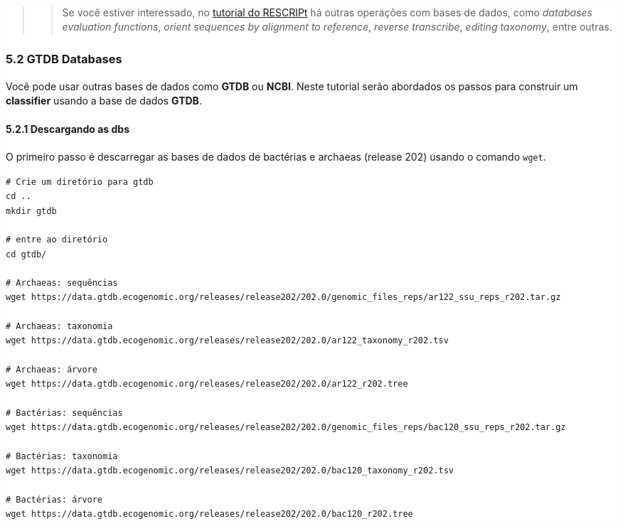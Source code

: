 > > Se você estiver interessado, no [tutorial do
> > RESCRIPt](https://forum.qiime2.org/t/processing-filtering-and-evaluating-the-silva-database-and-other-reference-sequence-data-with-rescript/15494)
> > há outras operações com bases de dados, como *databases evaluation
> > functions*, *orient sequences by alignment to reference*, *reverse
> > transcribe*, *editing taxonomy*, entre outras.

### 5.2 GTDB Databases

Você pode usar outras bases de dados como **GTDB** ou **NCBI**. Neste
tutorial serão abordados os passos para construir um **classifier**
usando a base de dados **GTDB**.

#### 5.2.1 Descargando as dbs

O primeiro passo é descarregar as bases de dados de bactérias e archaeas
(release 202) usando o comando `wget`.

    # Crie um diretório para gtdb
    cd ..
    mkdir gtdb

    # entre ao diretório
    cd gtdb/

    # Archaeas: sequências
    wget https://data.gtdb.ecogenomic.org/releases/release202/202.0/genomic_files_reps/ar122_ssu_reps_r202.tar.gz

    # Archaeas: taxonomia
    wget https://data.gtdb.ecogenomic.org/releases/release202/202.0/ar122_taxonomy_r202.tsv

    # Archaeas: árvore
    wget https://data.gtdb.ecogenomic.org/releases/release202/202.0/ar122_r202.tree

    # Bactérias: sequências
    wget https://data.gtdb.ecogenomic.org/releases/release202/202.0/genomic_files_reps/bac120_ssu_reps_r202.tar.gz

    # Bactérias: taxonomia
    wget https://data.gtdb.ecogenomic.org/releases/release202/202.0/bac120_taxonomy_r202.tsv

    # Bactérias: árvore
    wget https://data.gtdb.ecogenomic.org/releases/release202/202.0/bac120_r202.tree
